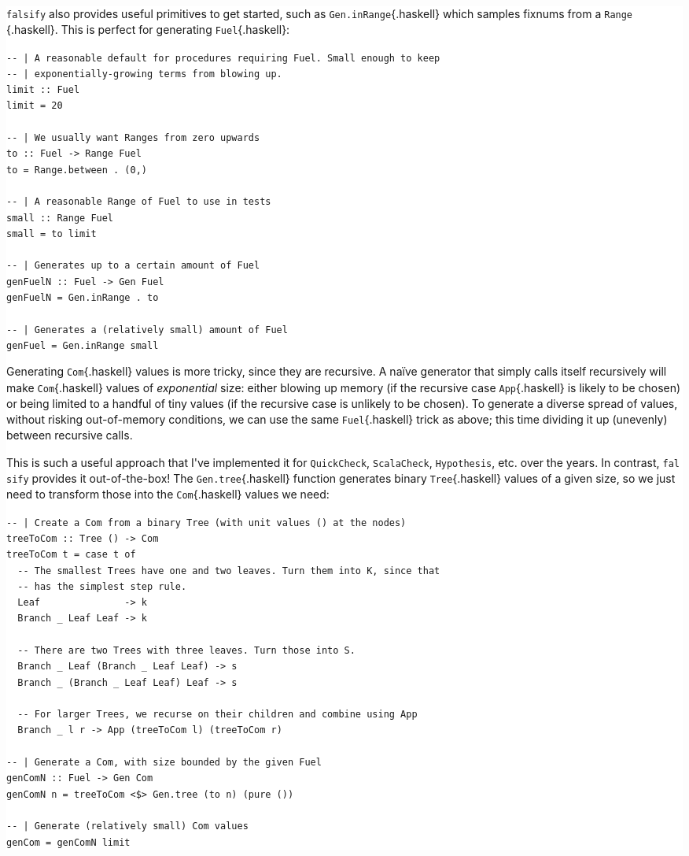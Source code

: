 `falsify` also provides useful primitives to get started, such as
`Gen.inRange`{.haskell} which samples fixnums from a `Range`{.haskell}. This is
perfect for generating `Fuel`{.haskell}:

```{.haskell pipe="./show Main.hs"}
-- | A reasonable default for procedures requiring Fuel. Small enough to keep
-- | exponentially-growing terms from blowing up.
limit :: Fuel
limit = 20

-- | We usually want Ranges from zero upwards
to :: Fuel -> Range Fuel
to = Range.between . (0,)

-- | A reasonable Range of Fuel to use in tests
small :: Range Fuel
small = to limit

-- | Generates up to a certain amount of Fuel
genFuelN :: Fuel -> Gen Fuel
genFuelN = Gen.inRange . to

-- | Generates a (relatively small) amount of Fuel
genFuel = Gen.inRange small
```

Generating `Com`{.haskell} values is more tricky, since they are recursive. A
naïve generator that simply calls itself recursively will make `Com`{.haskell}
values of *exponential* size: either blowing up memory (if the recursive case
`App`{.haskell} is likely to be chosen) or being limited to a handful of tiny
values (if the recursive case is unlikely to be chosen). To generate a diverse
spread of values, without risking out-of-memory conditions, we can use the same
`Fuel`{.haskell} trick as above; this time dividing it up (unevenly) between
recursive calls.

This is such a useful approach that I've implemented it for `QuickCheck`,
`ScalaCheck`, `Hypothesis`, etc. over the years. In contrast, `falsify` provides
it out-of-the-box! The `Gen.tree`{.haskell} function generates binary
`Tree`{.haskell} values of a given size, so we just need to transform those into
the `Com`{.haskell} values we need:

```{.haskell pipe="./show Main.hs"}
-- | Create a Com from a binary Tree (with unit values () at the nodes)
treeToCom :: Tree () -> Com
treeToCom t = case t of
  -- The smallest Trees have one and two leaves. Turn them into K, since that
  -- has the simplest step rule.
  Leaf               -> k
  Branch _ Leaf Leaf -> k

  -- There are two Trees with three leaves. Turn those into S.
  Branch _ Leaf (Branch _ Leaf Leaf) -> s
  Branch _ (Branch _ Leaf Leaf) Leaf -> s

  -- For larger Trees, we recurse on their children and combine using App
  Branch _ l r -> App (treeToCom l) (treeToCom r)

-- | Generate a Com, with size bounded by the given Fuel
genComN :: Fuel -> Gen Com
genComN n = treeToCom <$> Gen.tree (to n) (pure ())

-- | Generate (relatively small) Com values
genCom = genComN limit
```
